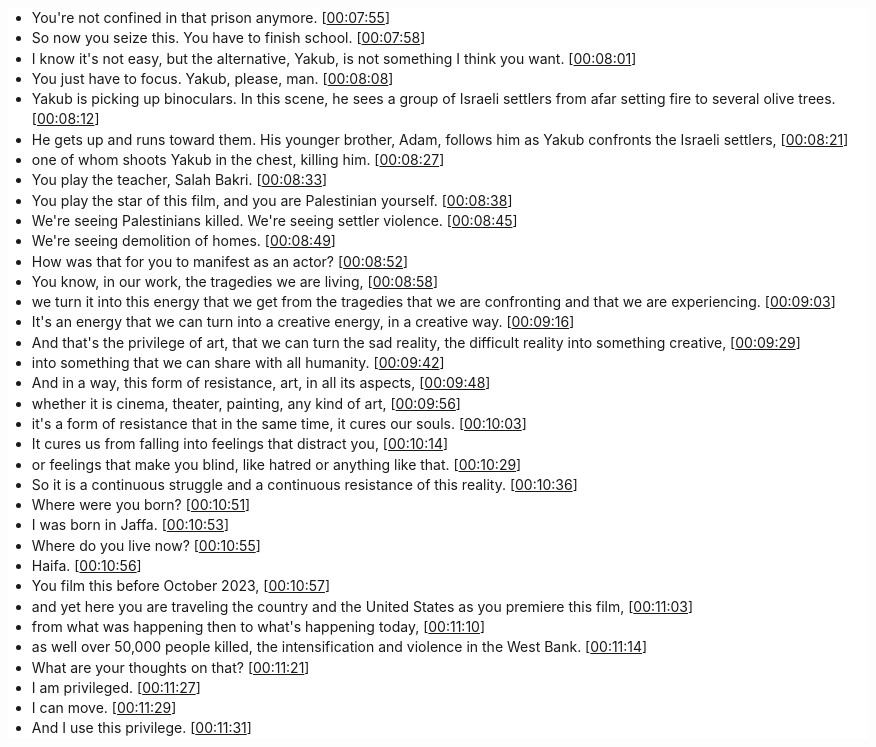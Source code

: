 *  You're not confined in that prison anymore. [[00:07:55](https://www.youtube.com/watch?v=_zfZZycor9s&t=475.71999999999997s)]
*  So now you seize this. You have to finish school. [[00:07:58](https://www.youtube.com/watch?v=_zfZZycor9s&t=478.71999999999997s)]
*  I know it's not easy, but the alternative, Yakub, is not something I think you want. [[00:08:01](https://www.youtube.com/watch?v=_zfZZycor9s&t=481.71999999999997s)]
*  You just have to focus. Yakub, please, man. [[00:08:08](https://www.youtube.com/watch?v=_zfZZycor9s&t=488.71999999999997s)]
*  Yakub is picking up binoculars. In this scene, he sees a group of Israeli settlers from afar setting fire to several olive trees. [[00:08:12](https://www.youtube.com/watch?v=_zfZZycor9s&t=492.12s)]
*  He gets up and runs toward them. His younger brother, Adam, follows him as Yakub confronts the Israeli settlers, [[00:08:21](https://www.youtube.com/watch?v=_zfZZycor9s&t=501.12s)]
*  one of whom shoots Yakub in the chest, killing him. [[00:08:27](https://www.youtube.com/watch?v=_zfZZycor9s&t=507.12s)]
*  You play the teacher, Salah Bakri. [[00:08:33](https://www.youtube.com/watch?v=_zfZZycor9s&t=513.12s)]
*  You play the star of this film, and you are Palestinian yourself. [[00:08:38](https://www.youtube.com/watch?v=_zfZZycor9s&t=518.52s)]
*  We're seeing Palestinians killed. We're seeing settler violence. [[00:08:45](https://www.youtube.com/watch?v=_zfZZycor9s&t=525.52s)]
*  We're seeing demolition of homes. [[00:08:49](https://www.youtube.com/watch?v=_zfZZycor9s&t=529.52s)]
*  How was that for you to manifest as an actor? [[00:08:52](https://www.youtube.com/watch?v=_zfZZycor9s&t=532.52s)]
*  You know, in our work, the tragedies we are living, [[00:08:58](https://www.youtube.com/watch?v=_zfZZycor9s&t=538.52s)]
*  we turn it into this energy that we get from the tragedies that we are confronting and that we are experiencing. [[00:09:03](https://www.youtube.com/watch?v=_zfZZycor9s&t=543.92s)]
*  It's an energy that we can turn into a creative energy, in a creative way. [[00:09:16](https://www.youtube.com/watch?v=_zfZZycor9s&t=556.92s)]
*  And that's the privilege of art, that we can turn the sad reality, the difficult reality into something creative, [[00:09:29](https://www.youtube.com/watch?v=_zfZZycor9s&t=569.3199999999999s)]
*  into something that we can share with all humanity. [[00:09:42](https://www.youtube.com/watch?v=_zfZZycor9s&t=582.3199999999999s)]
*  And in a way, this form of resistance, art, in all its aspects, [[00:09:48](https://www.youtube.com/watch?v=_zfZZycor9s&t=588.3199999999999s)]
*  whether it is cinema, theater, painting, any kind of art, [[00:09:56](https://www.youtube.com/watch?v=_zfZZycor9s&t=596.72s)]
*  it's a form of resistance that in the same time, it cures our souls. [[00:10:03](https://www.youtube.com/watch?v=_zfZZycor9s&t=603.72s)]
*  It cures us from falling into feelings that distract you, [[00:10:14](https://www.youtube.com/watch?v=_zfZZycor9s&t=614.12s)]
*  or feelings that make you blind, like hatred or anything like that. [[00:10:29](https://www.youtube.com/watch?v=_zfZZycor9s&t=629.12s)]
*  So it is a continuous struggle and a continuous resistance of this reality. [[00:10:36](https://www.youtube.com/watch?v=_zfZZycor9s&t=636.52s)]
*  Where were you born? [[00:10:51](https://www.youtube.com/watch?v=_zfZZycor9s&t=651.52s)]
*  I was born in Jaffa. [[00:10:53](https://www.youtube.com/watch?v=_zfZZycor9s&t=653.52s)]
*  Where do you live now? [[00:10:55](https://www.youtube.com/watch?v=_zfZZycor9s&t=655.52s)]
*  Haifa. [[00:10:56](https://www.youtube.com/watch?v=_zfZZycor9s&t=656.52s)]
*  You film this before October 2023, [[00:10:57](https://www.youtube.com/watch?v=_zfZZycor9s&t=657.92s)]
*  and yet here you are traveling the country and the United States as you premiere this film, [[00:11:03](https://www.youtube.com/watch?v=_zfZZycor9s&t=663.92s)]
*  from what was happening then to what's happening today, [[00:11:10](https://www.youtube.com/watch?v=_zfZZycor9s&t=670.92s)]
*  as well over 50,000 people killed, the intensification and violence in the West Bank. [[00:11:14](https://www.youtube.com/watch?v=_zfZZycor9s&t=674.92s)]
*  What are your thoughts on that? [[00:11:21](https://www.youtube.com/watch?v=_zfZZycor9s&t=681.92s)]
*  I am privileged. [[00:11:27](https://www.youtube.com/watch?v=_zfZZycor9s&t=687.92s)]
*  I can move. [[00:11:29](https://www.youtube.com/watch?v=_zfZZycor9s&t=689.92s)]
*  And I use this privilege. [[00:11:31](https://www.youtube.com/watch?v=_zfZZycor9s&t=691.92s)]